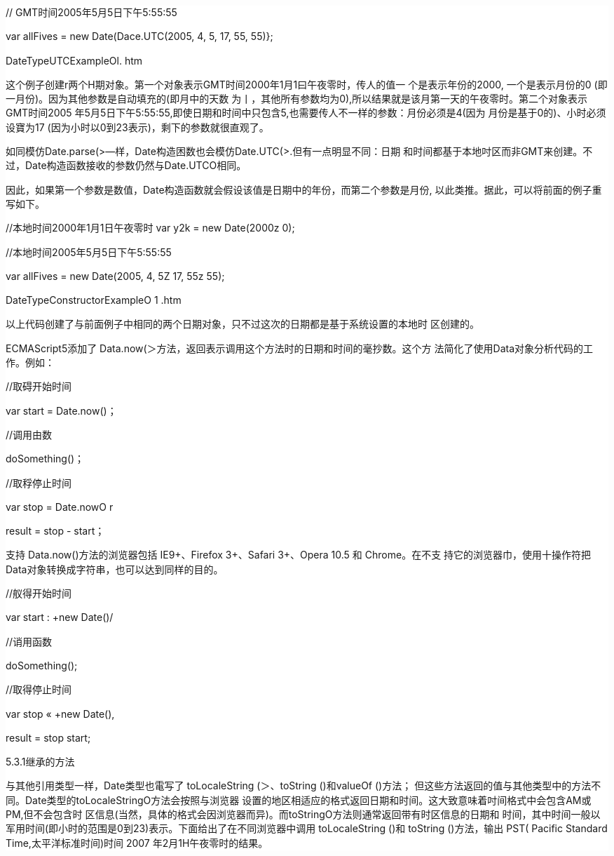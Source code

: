 // GMT时间2005年5月5日下午5:55:55

var allFives = new Date(Dace.UTC(2005, 4, 5, 17, 55, 55)};

DateTypeUTCExampleOl. htm

这个例子创建r两个H期对象。第一个对象表示GMT时间2000年1月1曰午夜零时，传人的值一 个是表示年份的2000, 一个是表示月份的0 (即一月份)。因为其他参数是自动填充的(即月中的天数 为丨，其他所有参数均为0),所以结果就是该月第一天的午夜零时。第二个对象表示GMT时间2005 年5月5日下午5:55:55,即使日期和时间中只包含5,也需要传人不一样的参数：月份必须是4(因为 月份是基于0的)、小时必须设寶为17 (因为小时以0到23表示)，剩下的参数就很直观了。

如同模仿Date.parse(>—样，Date构造困数也会模仿Date.UTC(>.但有一点明显不同：日期 和时间都基于本地吋区而非GMT来创建。不过，Date构造函数接收的参数仍然与Date.UTCO相同。

因此，如果第一个参数是数值，Date构造函数就会假设该值是日期中的年份，而第二个参数是月份, 以此类推。据此，可以将前面的例子重写如下。

//本地时间2000年1月1日午夜零时 var y2k = new Date(2000z 0);

//本地时间2005年5月5日下午5:55:55

var allFives = new Date(2005, 4, 5Z 17, 55z 55);

DateTypeConstructorExampleO 1 .htm

以上代码创建了与前面例子中相同的两个日期对象，只不过这次的日期都是基于系统设置的本地时 区创建的。

ECMAScript5添加了 Data.now(＞方法，返回表示调用这个方法时的日期和时间的毫抄数。这个方 法简化了使用Data对象分析代码的工作。例如：

//取碍开始时间

var start = Date.now()；

//调用由数

doSomething()；

//取稃停止时间

var stop = Date.nowO r

result = stop - start；

支持 Data.now()方法的浏览器包括 IE9+、Firefox 3+、Safari 3+、Opera 10.5 和 Chrome。在不支 持它的浏览器巾，使用十操作符把Data对象转换成字符串，也可以达到同样的目的。

//舣得开始时间

var start : +new Date()/

//诮用函数

doSomething();

//取得停止时间

var stop « +new Date(),

result = stop start;

5.3.1继承的方法

与其他引用类型一样，Date类型也電写了 toLocaleString (＞、toString ()和valueOf ()方法； 但这些方法返回的值与其他类型中的方法不同。Date类型的toLocaleStringO方法会按照与浏览器 设置的地区相适应的格式返回日期和时间。这大致意味着吋间格式中会包含AM或PM,但不会包含时 区信息(当然，具体的格式会因浏览器而异)。而toStringO方法则通常返回带有时区信息的日期和 时间，其中时间一般以军用时间(即小时的范围是0到23)表示。下面给出了在不同浏览器中调用 toLocaleString ()和 toString ()方法，输出 PST( Pacific Standard Time,太平洋标准时间)时间 2007 年2月1H午夜零时的结果。
